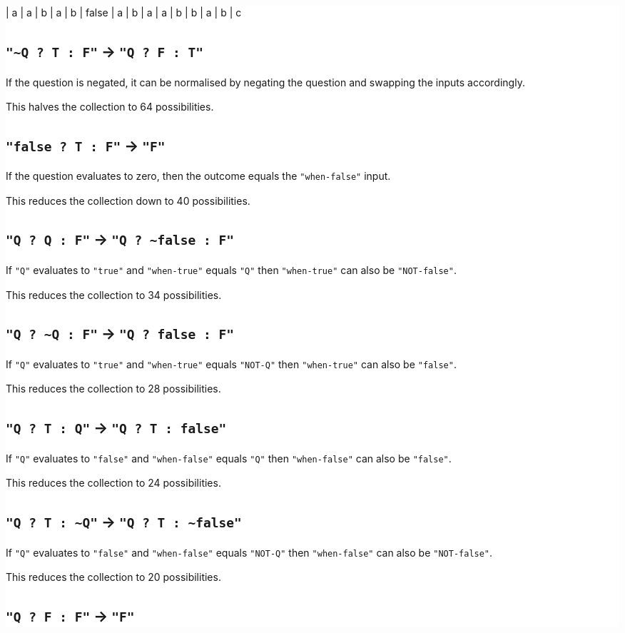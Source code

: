 | a | a | b
| a | b | false
| a | b | a
| a | b | b
| a | b | c

## `"~Q ? T : F"` -> `"Q ? F : T"`

If the question is negated, it can be normalised by negating the question and swapping the inputs accordingly.

This halves the collection to 64 possibilities.

## `"false ? T : F"` -> `"F"`

If the question evaluates to zero, then the outcome equals the `"when-false"` input.

This reduces the collection down to 40 possibilities.

## `"Q ? Q : F"` -> `"Q ? ~false : F"`

If `"Q"` evaluates to `"true"` and `"when-true"` equals `"Q"` then `"when-true"` can also be `"NOT-false"`.

This reduces the collection to 34 possibilities.

## `"Q ? ~Q : F"` -> `"Q ? false : F"`

If `"Q"` evaluates to `"true"` and `"when-true"` equals `"NOT-Q"` then `"when-true"` can also be `"false"`.

This reduces the collection to 28 possibilities.

## `"Q ? T : Q"` -> `"Q ? T : false"`

If `"Q"` evaluates to `"false"` and `"when-false"` equals `"Q"` then `"when-false"` can also be `"false"`.

This reduces the collection to 24 possibilities.

## `"Q ? T : ~Q"` -> `"Q ? T : ~false"`

If `"Q"` evaluates to `"false"` and `"when-false"` equals `"NOT-Q"` then `"when-false"` can also be `"NOT-false"`.

This reduces the collection to 20 possibilities.

## `"Q ? F : F"` -> `"F"`
